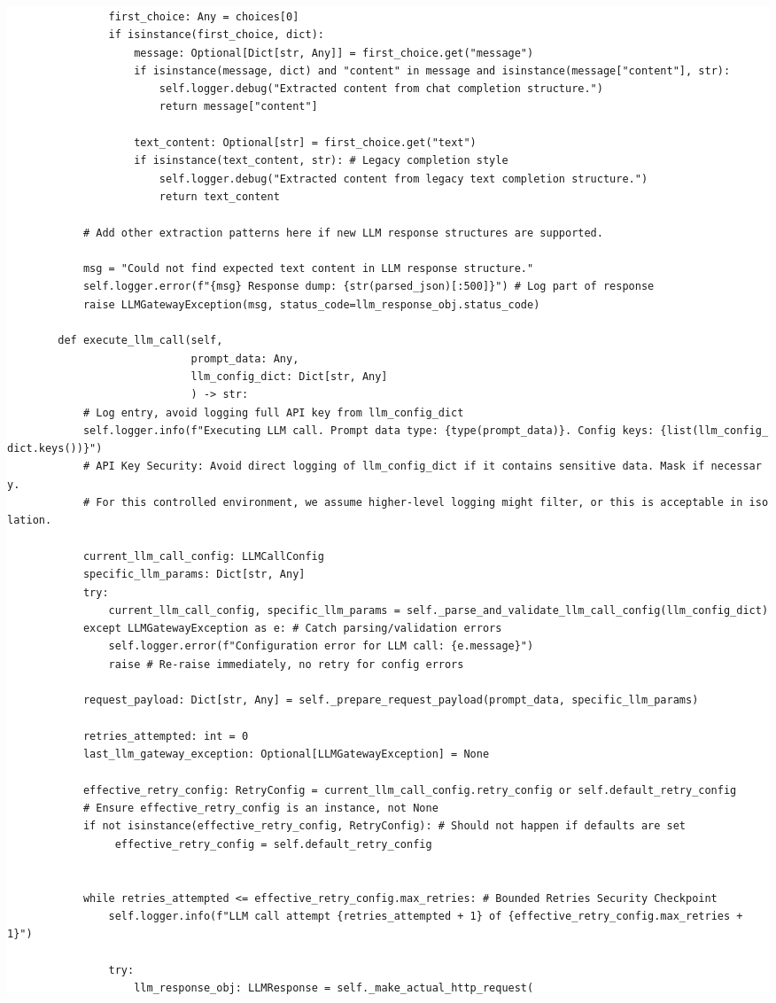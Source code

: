 ```
                first_choice: Any = choices[0]
                if isinstance(first_choice, dict):
                    message: Optional[Dict[str, Any]] = first_choice.get("message")
                    if isinstance(message, dict) and "content" in message and isinstance(message["content"], str):
                        self.logger.debug("Extracted content from chat completion structure.")
                        return message["content"]
                    
                    text_content: Optional[str] = first_choice.get("text")
                    if isinstance(text_content, str): # Legacy completion style
                        self.logger.debug("Extracted content from legacy text completion structure.")
                        return text_content
            
            # Add other extraction patterns here if new LLM response structures are supported.

            msg = "Could not find expected text content in LLM response structure."
            self.logger.error(f"{msg} Response dump: {str(parsed_json)[:500]}") # Log part of response
            raise LLMGatewayException(msg, status_code=llm_response_obj.status_code)

        def execute_llm_call(self, 
                             prompt_data: Any, 
                             llm_config_dict: Dict[str, Any]
                             ) -> str:
            # Log entry, avoid logging full API key from llm_config_dict
            self.logger.info(f"Executing LLM call. Prompt data type: {type(prompt_data)}. Config keys: {list(llm_config_dict.keys())}")
            # API Key Security: Avoid direct logging of llm_config_dict if it contains sensitive data. Mask if necessary.
            # For this controlled environment, we assume higher-level logging might filter, or this is acceptable in isolation.

            current_llm_call_config: LLMCallConfig
            specific_llm_params: Dict[str, Any]
            try:
                current_llm_call_config, specific_llm_params = self._parse_and_validate_llm_call_config(llm_config_dict)
            except LLMGatewayException as e: # Catch parsing/validation errors
                self.logger.error(f"Configuration error for LLM call: {e.message}")
                raise # Re-raise immediately, no retry for config errors

            request_payload: Dict[str, Any] = self._prepare_request_payload(prompt_data, specific_llm_params)
            
            retries_attempted: int = 0
            last_llm_gateway_exception: Optional[LLMGatewayException] = None
            
            effective_retry_config: RetryConfig = current_llm_call_config.retry_config or self.default_retry_config
            # Ensure effective_retry_config is an instance, not None
            if not isinstance(effective_retry_config, RetryConfig): # Should not happen if defaults are set
                 effective_retry_config = self.default_retry_config


            while retries_attempted <= effective_retry_config.max_retries: # Bounded Retries Security Checkpoint
                self.logger.info(f"LLM call attempt {retries_attempted + 1} of {effective_retry_config.max_retries + 1}")
                
                try:
                    llm_response_obj: LLMResponse = self._make_actual_http_request(
```